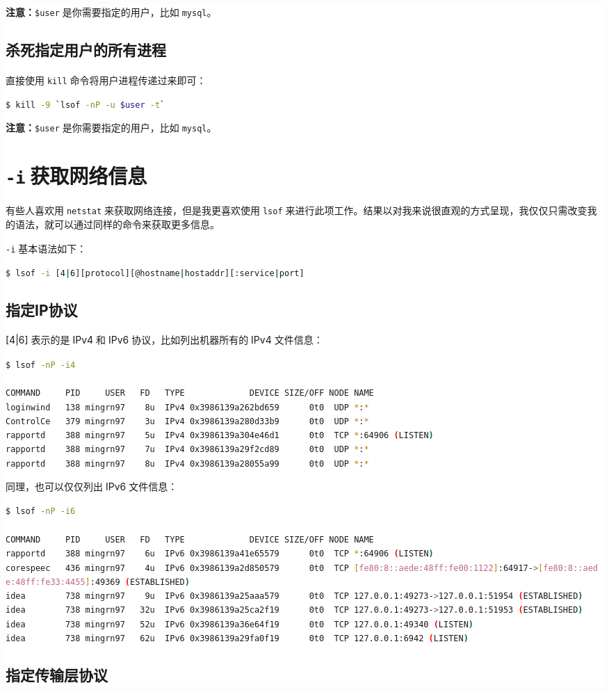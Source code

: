 **注意：**`$user` 是你需要指定的用户，比如 `mysql`。

## 杀死指定用户的所有进程

直接使用 `kill` 命令将用户进程传递过来即可：

```bash
$ kill -9 `lsof -nP -u $user -t`
```

**注意：**`$user` 是你需要指定的用户，比如 `mysql`。

# `-i` 获取网络信息

有些人喜欢用 `netstat` 来获取网络连接，但是我更喜欢使用 `lsof` 来进行此项工作。结果以对我来说很直观的方式呈现，我仅仅只需改变我的语法，就可以通过同样的命令来获取更多信息。

`-i` 基本语法如下：

```bash
$ lsof -i [4|6][protocol][@hostname|hostaddr][:service|port]
```

## 指定IP协议

[4|6] 表示的是 IPv4 和 IPv6 协议，比如列出机器所有的 IPv4 文件信息：

```bash
$ lsof -nP -i4

COMMAND     PID     USER   FD   TYPE             DEVICE SIZE/OFF NODE NAME
loginwind   138 mingrn97    8u  IPv4 0x3986139a262bd659      0t0  UDP *:*
ControlCe   379 mingrn97    3u  IPv4 0x3986139a280d33b9      0t0  UDP *:*
rapportd    388 mingrn97    5u  IPv4 0x3986139a304e46d1      0t0  TCP *:64906 (LISTEN)
rapportd    388 mingrn97    7u  IPv4 0x3986139a29f2cd89      0t0  UDP *:*
rapportd    388 mingrn97    8u  IPv4 0x3986139a28055a99      0t0  UDP *:*
```

同理，也可以仅仅列出 IPv6 文件信息：

```bash
$ lsof -nP -i6

COMMAND     PID     USER   FD   TYPE             DEVICE SIZE/OFF NODE NAME
rapportd    388 mingrn97    6u  IPv6 0x3986139a41e65579      0t0  TCP *:64906 (LISTEN)
corespeec   436 mingrn97    4u  IPv6 0x3986139a2d850579      0t0  TCP [fe80:8::aede:48ff:fe00:1122]:64917->[fe80:8::aede:48ff:fe33:4455]:49369 (ESTABLISHED)
idea        738 mingrn97    9u  IPv6 0x3986139a25aaa579      0t0  TCP 127.0.0.1:49273->127.0.0.1:51954 (ESTABLISHED)
idea        738 mingrn97   32u  IPv6 0x3986139a25ca2f19      0t0  TCP 127.0.0.1:49273->127.0.0.1:51953 (ESTABLISHED)
idea        738 mingrn97   52u  IPv6 0x3986139a36e64f19      0t0  TCP 127.0.0.1:49340 (LISTEN)
idea        738 mingrn97   62u  IPv6 0x3986139a29fa0f19      0t0  TCP 127.0.0.1:6942 (LISTEN)
```

## 指定传输层协议
